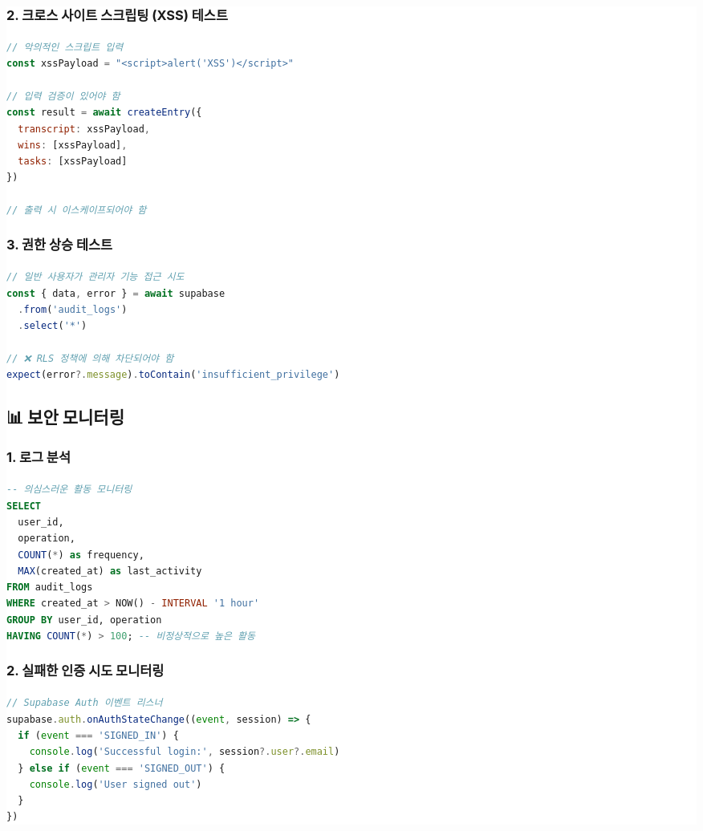 ### 2. 크로스 사이트 스크립팅 (XSS) 테스트
```javascript
// 악의적인 스크립트 입력
const xssPayload = "<script>alert('XSS')</script>"

// 입력 검증이 있어야 함
const result = await createEntry({
  transcript: xssPayload,
  wins: [xssPayload],
  tasks: [xssPayload]
})

// 출력 시 이스케이프되어야 함
```

### 3. 권한 상승 테스트
```javascript
// 일반 사용자가 관리자 기능 접근 시도
const { data, error } = await supabase
  .from('audit_logs')
  .select('*')

// ❌ RLS 정책에 의해 차단되어야 함
expect(error?.message).toContain('insufficient_privilege')
```

## 📊 보안 모니터링

### 1. 로그 분석
```sql
-- 의심스러운 활동 모니터링
SELECT 
  user_id,
  operation,
  COUNT(*) as frequency,
  MAX(created_at) as last_activity
FROM audit_logs 
WHERE created_at > NOW() - INTERVAL '1 hour'
GROUP BY user_id, operation
HAVING COUNT(*) > 100; -- 비정상적으로 높은 활동
```

### 2. 실패한 인증 시도 모니터링
```javascript
// Supabase Auth 이벤트 리스너
supabase.auth.onAuthStateChange((event, session) => {
  if (event === 'SIGNED_IN') {
    console.log('Successful login:', session?.user?.email)
  } else if (event === 'SIGNED_OUT') {
    console.log('User signed out')
  }
})
```
